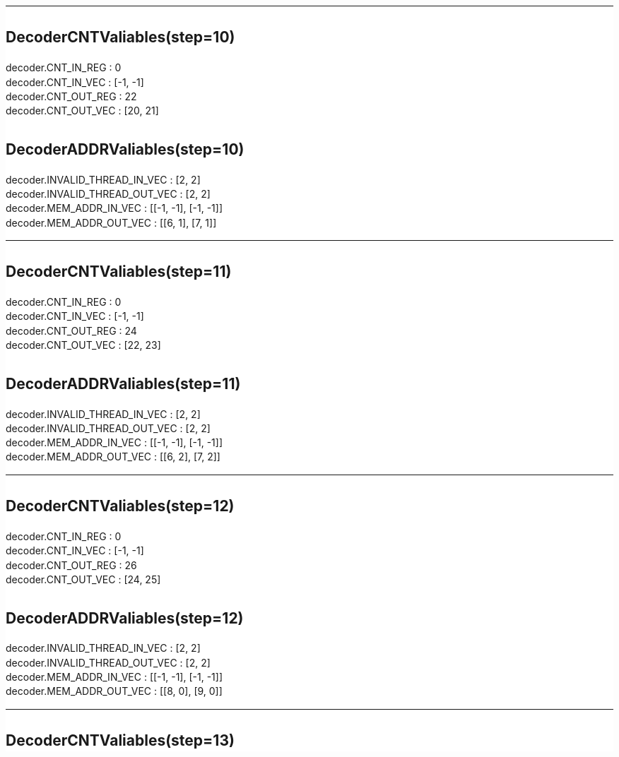 ***

## DecoderCNTValiables(step=10)  

decoder.CNT_IN_REG : 0  
decoder.CNT_IN_VEC : [-1, -1]  
decoder.CNT_OUT_REG : 22  
decoder.CNT_OUT_VEC : [20, 21]  

## DecoderADDRValiables(step=10)  

decoder.INVALID_THREAD_IN_VEC : [2, 2]  
decoder.INVALID_THREAD_OUT_VEC : [2, 2]  
decoder.MEM_ADDR_IN_VEC : [[-1, -1], [-1, -1]]  
decoder.MEM_ADDR_OUT_VEC : [[6, 1], [7, 1]]  

***

## DecoderCNTValiables(step=11)  

decoder.CNT_IN_REG : 0  
decoder.CNT_IN_VEC : [-1, -1]  
decoder.CNT_OUT_REG : 24  
decoder.CNT_OUT_VEC : [22, 23]  

## DecoderADDRValiables(step=11)  

decoder.INVALID_THREAD_IN_VEC : [2, 2]  
decoder.INVALID_THREAD_OUT_VEC : [2, 2]  
decoder.MEM_ADDR_IN_VEC : [[-1, -1], [-1, -1]]  
decoder.MEM_ADDR_OUT_VEC : [[6, 2], [7, 2]]  

***

## DecoderCNTValiables(step=12)  

decoder.CNT_IN_REG : 0  
decoder.CNT_IN_VEC : [-1, -1]  
decoder.CNT_OUT_REG : 26  
decoder.CNT_OUT_VEC : [24, 25]  

## DecoderADDRValiables(step=12)  

decoder.INVALID_THREAD_IN_VEC : [2, 2]  
decoder.INVALID_THREAD_OUT_VEC : [2, 2]  
decoder.MEM_ADDR_IN_VEC : [[-1, -1], [-1, -1]]  
decoder.MEM_ADDR_OUT_VEC : [[8, 0], [9, 0]]  

***

## DecoderCNTValiables(step=13)  
